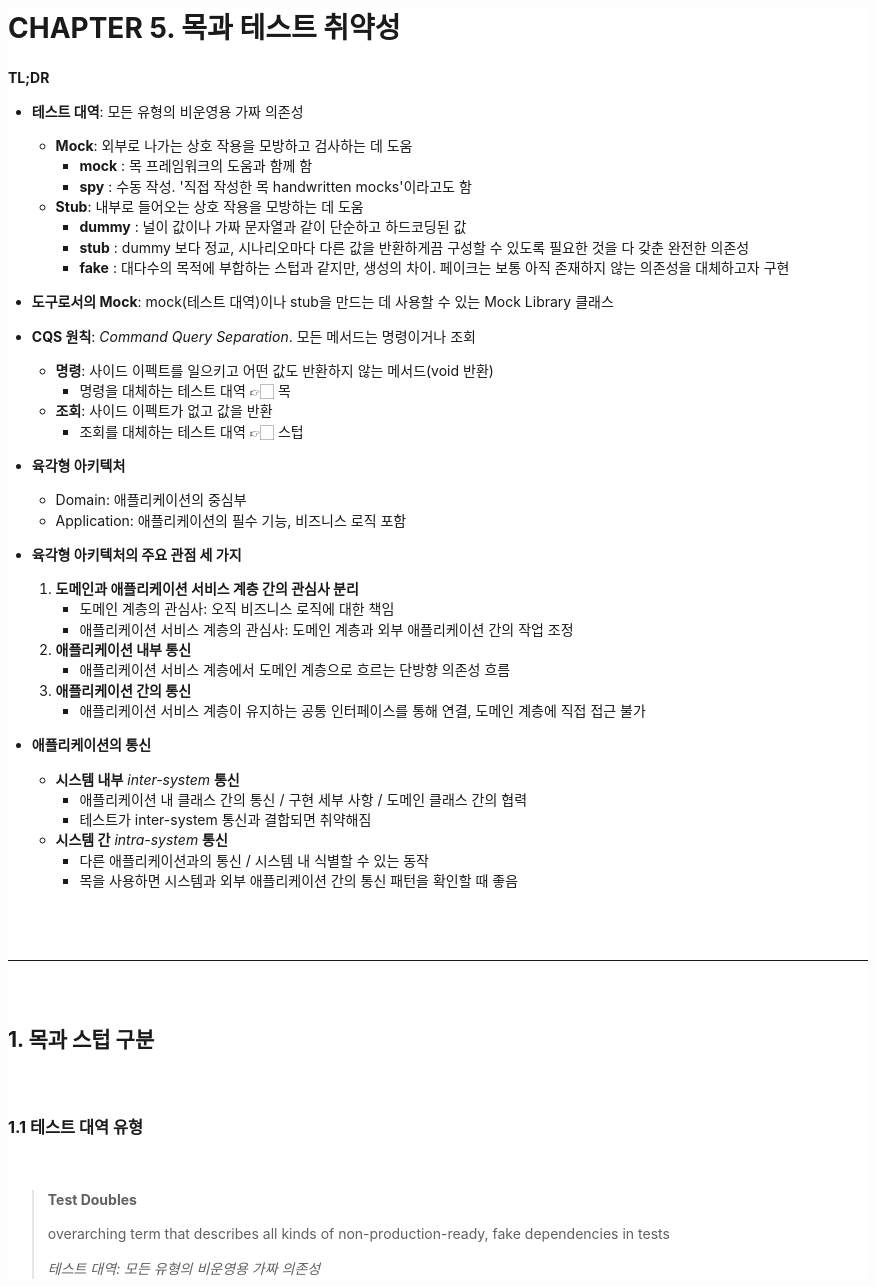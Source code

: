 # CHAPTER 5. 목과 테스트 취약성

**TL;DR**
- **테스트 대역**: 모든 유형의 비운영용 가짜 의존성
  - **Mock**: 외부로 나가는 상호 작용을 모방하고 검사하는 데 도움
    - <b>mock</b> : 목 프레임워크의 도움과 함께 함
    - <b>spy</b> : 수동 작성. '직접 작성한 목 handwritten mocks'이라고도 함
  - **Stub**: 내부로 들어오는 상호 작용을 모방하는 데 도움
    - <b>dummy</b> : 널이 값이나 가짜 문자열과 같이 단순하고 하드코딩된 값
    - <b>stub</b> : dummy 보다 정교, 시나리오마다 다른 값을 반환하게끔 구성할 수 있도록 필요한 것을 다 갖춘 완전한 의존성
    - <b>fake</b> : 대다수의 목적에 부합하는 스텁과 같지만, 생성의 차이. 페이크는 보통 아직 존재하지 않는 의존성을 대체하고자 구현
 
- **도구로서의 Mock**: mock(테스트 대역)이나 stub을 만드는 데 사용할 수 있는 Mock Library 클래스
- **CQS 원칙**: _Command Query Separation_. 모든 메서드는 명령이거나 조회
  - **명령**: 사이드 이펙트를 일으키고 어떤 값도 반환하지 않는 메서드(void 반환)
    - 명령을 대체하는 테스트 대역 👉🏻 목
  - **조회**: 사이드 이펙트가 없고 값을 반환
    - 조회를 대체하는 테스트 대역 👉🏻 스텁
- **육각형 아키텍처**
  - Domain: 애플리케이션의 중심부
  - Application: 애플리케이션의 필수 기능, 비즈니스 로직 포함
- **육각형 아키텍처의 주요 관점 세 가지**
  1. **도메인과 애플리케이션 서비스 계층 간의 관심사 분리**
      - 도메인 계층의 관심사: 오직 비즈니스 로직에 대한 책임
      - 애플리케이션 서비스 계층의 관심사: 도메인 계층과 외부 애플리케이션 간의 작업 조정
  2. **애플리케이션 내부 통신**
      - 애플리케이션 서비스 계층에서 도메인 계층으로 흐르는 단방향 의존성 흐름
  3. **애플리케이션 간의 통신**
      - 애플리케이션 서비스 계층이 유지하는 공통 인터페이스를 통해 연결, 도메인 계층에 직접 접근 불가
- **애플리케이션의 통신**
  - **시스템 내부** _inter-system_ **통신**
      - 애플리케이션 내 클래스 간의 통신 / 구현 세부 사항 / 도메인 클래스 간의 협력
      - 테스트가 inter-system 통신과 결합되면 취약해짐
  - **시스템 간** _intra-system_ **통신**
      - 다른 애플리케이션과의 통신 / 시스템 내 식별할 수 있는 동작
      - 목을 사용하면 시스템과 외부 애플리케이션 간의 통신 패턴을 확인할 때 좋음

<br/><br/>

---

<br/>

## 1. 목과 스텁 구분

<br/>

### 1.1 테스트 대역 유형

<br/>

> **Test Doubles**
> 
> overarching term that describes all kinds of non-production-ready, fake dependencies in tests
>
> _테스트 대역: 모든 유형의 비운영용 가짜 의존성_
